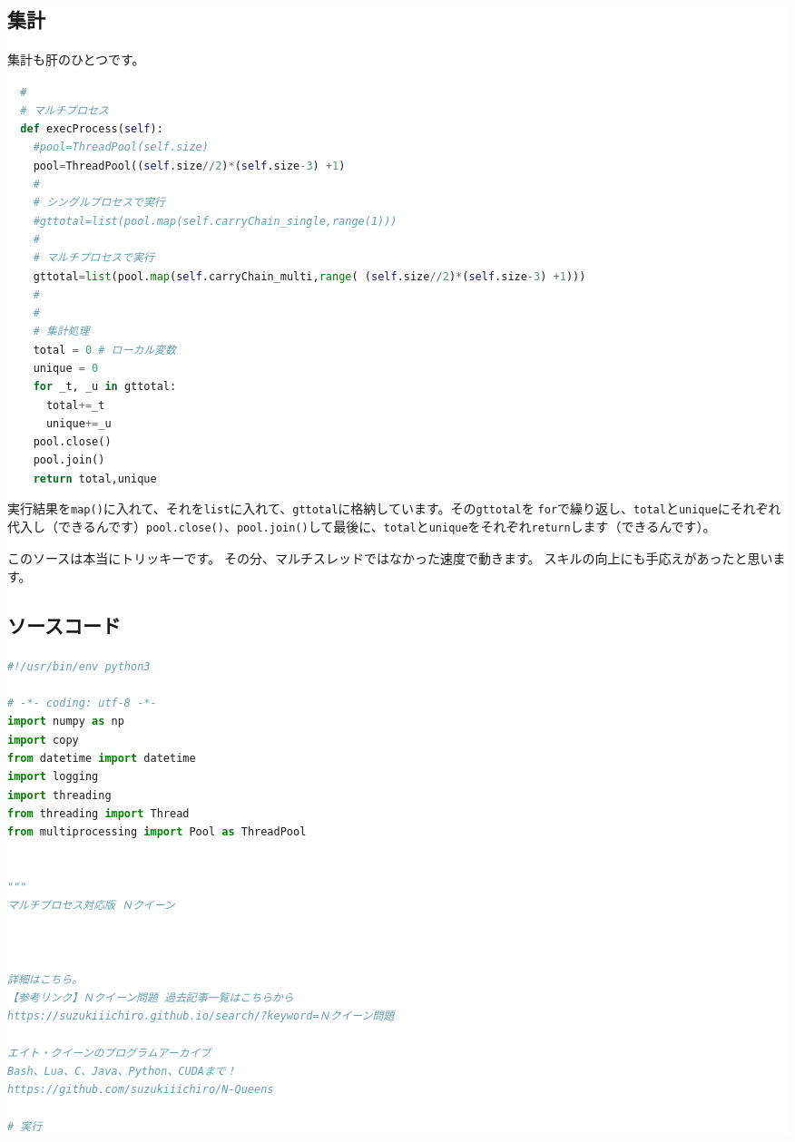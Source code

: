 
## 集計
集計も肝のひとつです。

```python
  #
  # マルチプロセス
  def execProcess(self):
    #pool=ThreadPool(self.size)
    pool=ThreadPool((self.size//2)*(self.size-3) +1)
    #
    # シングルプロセスで実行
    #gttotal=list(pool.map(self.carryChain_single,range(1)))
    #
    # マルチプロセスで実行
    gttotal=list(pool.map(self.carryChain_multi,range( (self.size//2)*(self.size-3) +1)))
    #
    #
    # 集計処理
    total = 0 # ローカル変数
    unique = 0
    for _t, _u in gttotal:
      total+=_t
      unique+=_u
    pool.close()
    pool.join()
    return total,unique
```

実行結果を`map()`に入れて、それを`list`に入れて、`gttotal`に格納しています。その`gttotal`を `for`で繰り返し、`total`と`unique`にそれぞれ代入し（できるんです）`pool.close()`、`pool.join()`して最後に、`total`と`unique`をそれぞれ`return`します（できるんです）。

このソースは本当にトリッキーです。
その分、マルチスレッドではなかった速度で動きます。
スキルの向上にも手応えがあったと思います。


## ソースコード
```python
#!/usr/bin/env python3

# -*- coding: utf-8 -*-
import numpy as np
import copy
from datetime import datetime
import logging
import threading
from threading import Thread
from multiprocessing import Pool as ThreadPool


"""
マルチプロセス対応版 Ｎクイーン



詳細はこちら。
【参考リンク】Ｎクイーン問題 過去記事一覧はこちらから
https://suzukiiichiro.github.io/search/?keyword=Ｎクイーン問題

エイト・クイーンのプログラムアーカイブ
Bash、Lua、C、Java、Python、CUDAまで！
https://github.com/suzukiiichiro/N-Queens

# 実行 
```